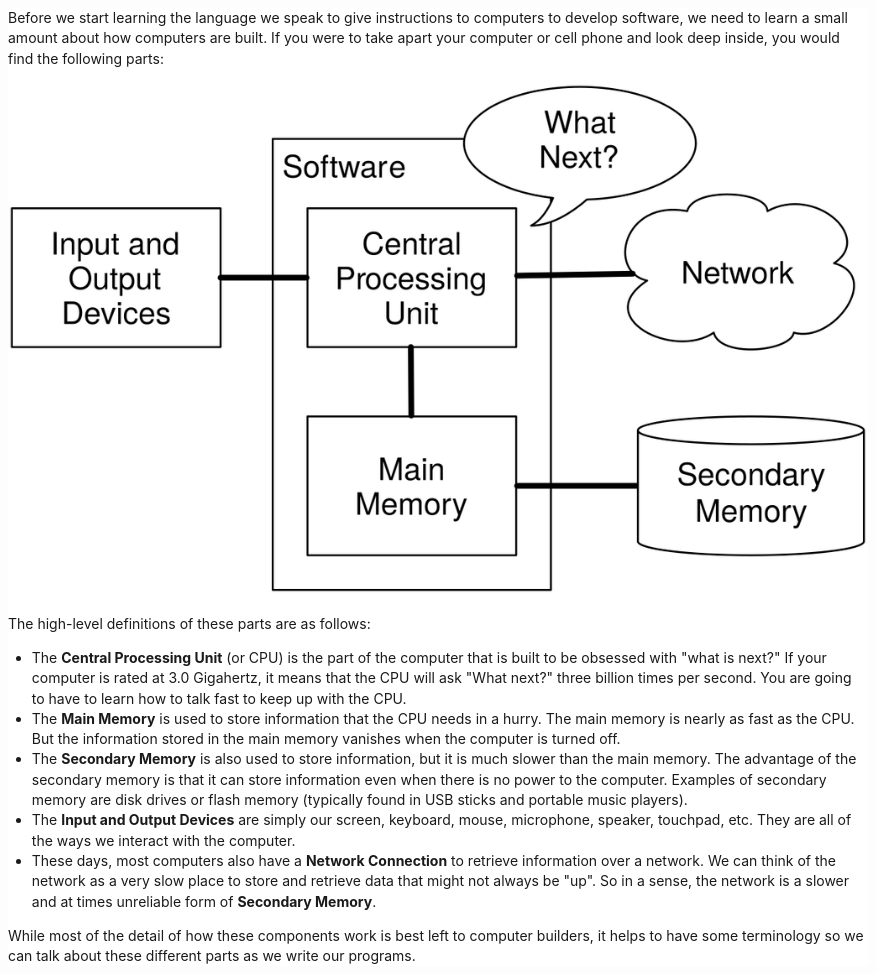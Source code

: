 Before we start learning the language we speak to give instructions to computers to develop software, we need to learn a small amount about how computers are built. If you were to take apart your computer or cell phone and look deep inside, you would find the following parts:

![Hardware Archicture](../img/hardware-architecture.svg)

The high-level definitions of these parts are as follows:

- The **Central Processing Unit** (or CPU) is the part of the computer that is built to be obsessed with "what is next?" If your computer is rated at 3.0 Gigahertz, it means that the CPU will ask "What next?" three billion times per second. You are going to have to learn how to talk fast to keep up with the CPU.
- The **Main Memory** is used to store information that the CPU needs in a hurry. The main memory is nearly as fast as the CPU. But the information stored in the main memory vanishes when the computer is turned off.
- The **Secondary Memory** is also used to store information, but it is much slower than the main memory. The advantage of the secondary memory is that it can store information even when there is no power to the computer. Examples of secondary memory are disk drives or flash memory (typically found in USB sticks and portable music players).
- The **Input and Output Devices** are simply our screen, keyboard, mouse, microphone, speaker, touchpad, etc. They are all of the ways we interact with the computer.
- These days, most computers also have a **Network Connection** to retrieve information over a network. We can think of the network as a very slow place to store and retrieve data that might not always be "up". So in a sense, the network is a slower and at times unreliable form of **Secondary Memory**.

While most of the detail of how these components work is best left to computer builders, it helps to have some terminology so we can talk about these different parts as we write our programs.
